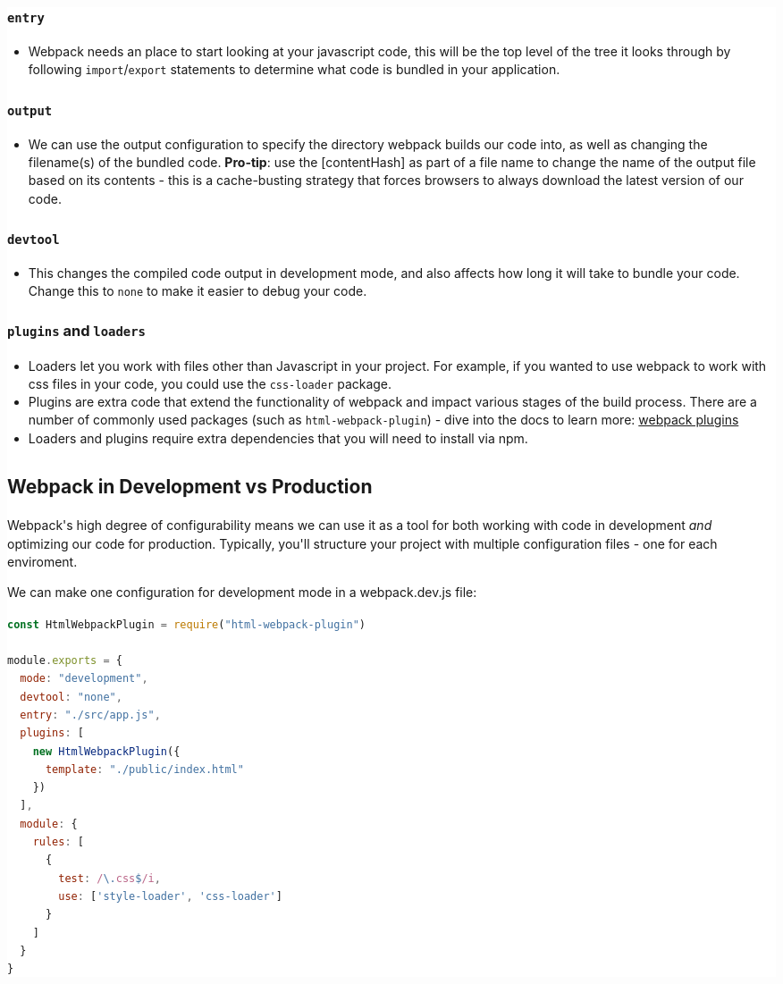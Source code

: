 ### `entry`
- Webpack needs an place to start looking at your javascript code, this will be the top level of the tree it looks through by following `import`/`export` statements to determine what code is bundled in your application.

### `output`
- We can use the output configuration to specify the directory webpack builds our code into, as well as changing the filename(s) of the bundled code. **Pro-tip**: use the [contentHash] as part of a file name to change the name of the output file based on its contents - this is a cache-busting strategy that forces browsers to always download the latest version of our code. 

### `devtool`
- This changes the compiled code output in development mode, and also affects how long it will take to bundle your code. Change this to `none` to make it easier to debug your code.

### `plugins` and `loaders`
- Loaders let you work with files other than Javascript in your project. For example, if you wanted to use webpack to work with css files in your code, you could use the `css-loader` package. 
- Plugins are extra code that extend the functionality of webpack and impact various stages of the build process. There are a number of commonly used packages (such as `html-webpack-plugin`) - dive into the docs to learn more: [webpack plugins](https://webpack.js.org/plugins/)
- Loaders and plugins require extra dependencies that you will need to install via npm.

## Webpack in Development vs Production

Webpack's high degree of configurability means we can use it as a tool for both working with code in development *and* optimizing our code for production. Typically, you'll structure your project with multiple configuration files - one for each enviroment.

We can make one configuration for development mode in a webpack.dev.js file: 

```js
const HtmlWebpackPlugin = require("html-webpack-plugin")

module.exports = {
  mode: "development",
  devtool: "none",
  entry: "./src/app.js",
  plugins: [
    new HtmlWebpackPlugin({
      template: "./public/index.html"
    })
  ],
  module: {
    rules: [
      {
        test: /\.css$/i,
        use: ['style-loader', 'css-loader']
      }
    ]
  }
}
```
